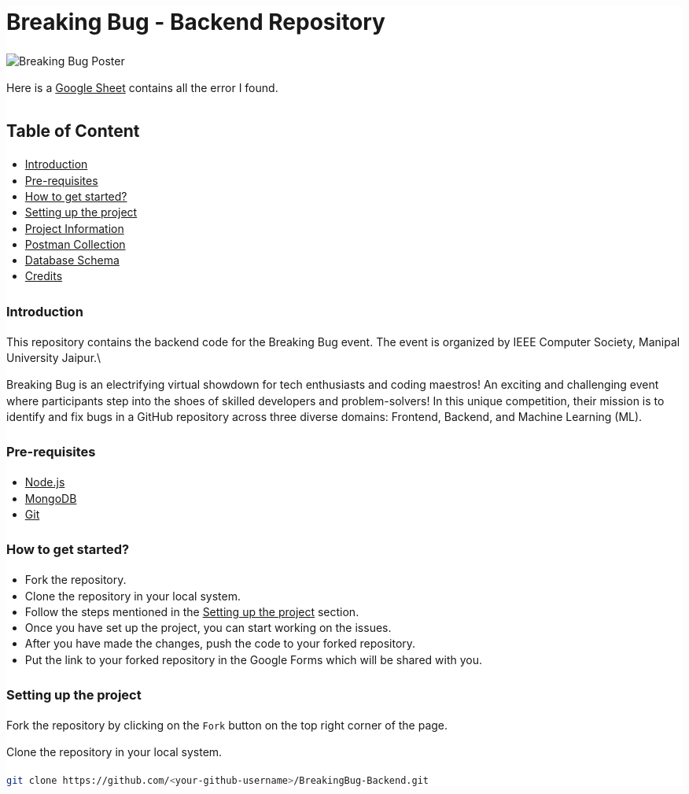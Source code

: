 # Breaking Bug - Backend Repository

<img src="https://images.prismic.io/ieeemuj/Zqu58B5LeNNTxuyE_BreakingBugBanner.png?auto=format,compress" alt="Breaking Bug Poster">

Here is a [Google Sheet](https://docs.google.com/spreadsheets/d/1pJPSbWg_cZDWwcE3Xcr_0npyTVZE7zj3UZb0niE-T-A/edit?gid=0#gid=0) contains all the error I found.

## Table of Content
- [Introduction](#introduction)
- [Pre-requisites](#pre-requisites)
- [How to get started?](#how-to-get-started)
- [Setting up the project](#setting-up-the-project)
- [Project Information](#project-information)
- [Postman Collection](#postman-collection)
- [Database Schema](#database-schema)
- [Credits](#made-by-ieee-computer-society--manipal-university-jaipur)

### Introduction
This repository contains the backend code for the Breaking Bug event. The event is organized by IEEE Computer Society, Manipal University Jaipur.\

Breaking Bug is an electrifying virtual showdown for tech enthusiasts and coding maestros! An exciting and challenging event where participants step into the shoes of skilled developers and problem-solvers! In this unique competition, their mission is to identify and fix bugs in a GitHub repository across three diverse domains: Frontend, Backend, and Machine Learning (ML).


### Pre-requisites
- [Node.js](https://nodejs.org/en)
- [MongoDB](https://www.mongodb.com/docs/manual/installation/)
- [Git](https://git-scm.com/downloads)


### How to get started?

- Fork the repository.
- Clone the repository in your local system.
- Follow the steps mentioned in the [Setting up the project](#setting-up-the-project) section.
- Once you have set up the project, you can start working on the issues.
- After you have made the changes, push the code to your forked repository.
- Put the link to your forked repository in the Google Forms which will be shared with you.


### Setting up the project

Fork the repository by clicking on the `Fork` button on the top right corner of the page.

Clone the repository in your local system.
```bash
git clone https://github.com/<your-github-username>/BreakingBug-Backend.git
```
